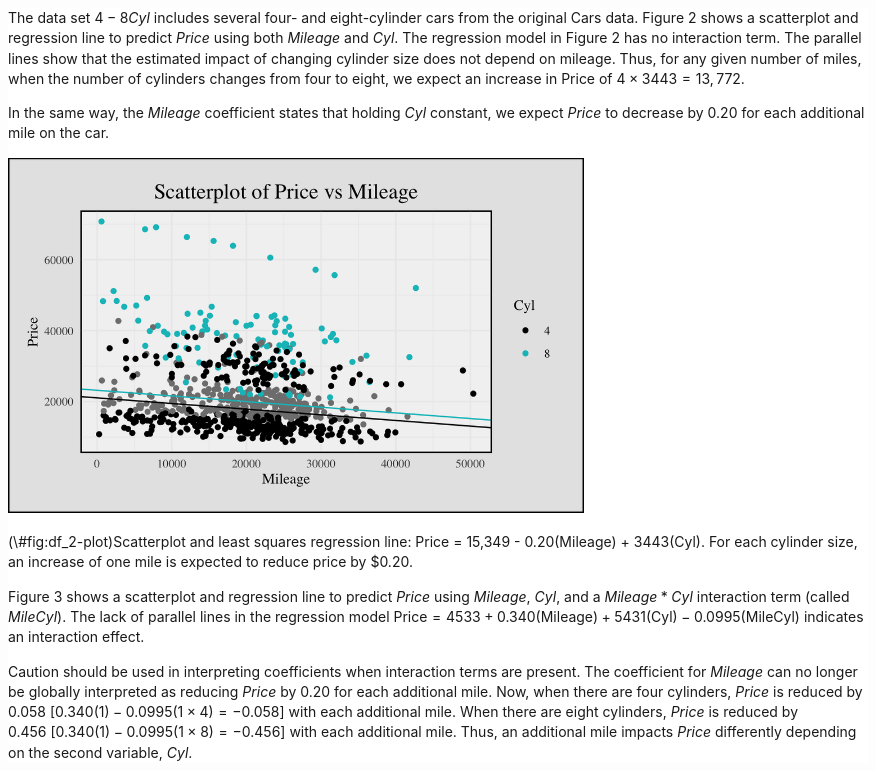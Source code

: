 The data set $4-8Cyl$ includes several four- and eight-cylinder cars from the original Cars data. Figure 2 shows a scatterplot and regression line to predict $Price$ using both $Mileage$ and $Cyl$. The regression model in Figure 2 has no interaction term. The parallel lines show that the estimated impact of changing cylinder size does not depend on mileage. Thus, for any given number of miles, when the number of cylinders changes from four to eight, we expect an increase in Price of $4 \times 3443 = 13{,}772$.

In the same way, the $Mileage$ coefficient states that holding $Cyl$ constant, we expect $Price$ to decrease by $0.20$ for each additional mile on the car.

<div class="figure">
<img src="Chap3_files/figure-html/df_2-plot-1.png" alt="Scatterplot and least squares regression line: Price = 15,349 - 0.20(Mileage) + 3443(Cyl). For each cylinder size, an increase of one mile is expected to reduce price by $0.20." width="576" />
<p class="caption">(\#fig:df_2-plot)Scatterplot and least squares regression line: Price = 15,349 - 0.20(Mileage) + 3443(Cyl). For each cylinder size, an increase of one mile is expected to reduce price by $0.20.</p>
</div>


Figure 3 shows a scatterplot and regression line to predict $Price$ using $Mileage$, $Cyl$, and a $Mileage*Cyl$ interaction term (called $MileCyl$). The lack of parallel lines in the regression model $\text{Price} = 4533 + 0.340(\text{Mileage}) + 5431(\text{Cyl}) - 0.0995(\text{MileCyl})$ indicates an interaction effect.

Caution should be used in interpreting coefficients when interaction terms are present. The coefficient for $Mileage$ can no longer be globally interpreted as reducing $Price$ by $0.20$ for each additional mile. Now, when there are four cylinders, $Price$ is reduced by $0.058\ [0.340(1) - 0.0995(1 \times 4) = -0.058]$ with each additional mile. When there are eight cylinders, $Price$ is reduced by $0.456\ [0.340(1) - 0.0995(1 \times 8) = -0.456]$ with each additional mile. Thus, an additional mile impacts $Price$ differently depending on the second variable, $Cyl$.
